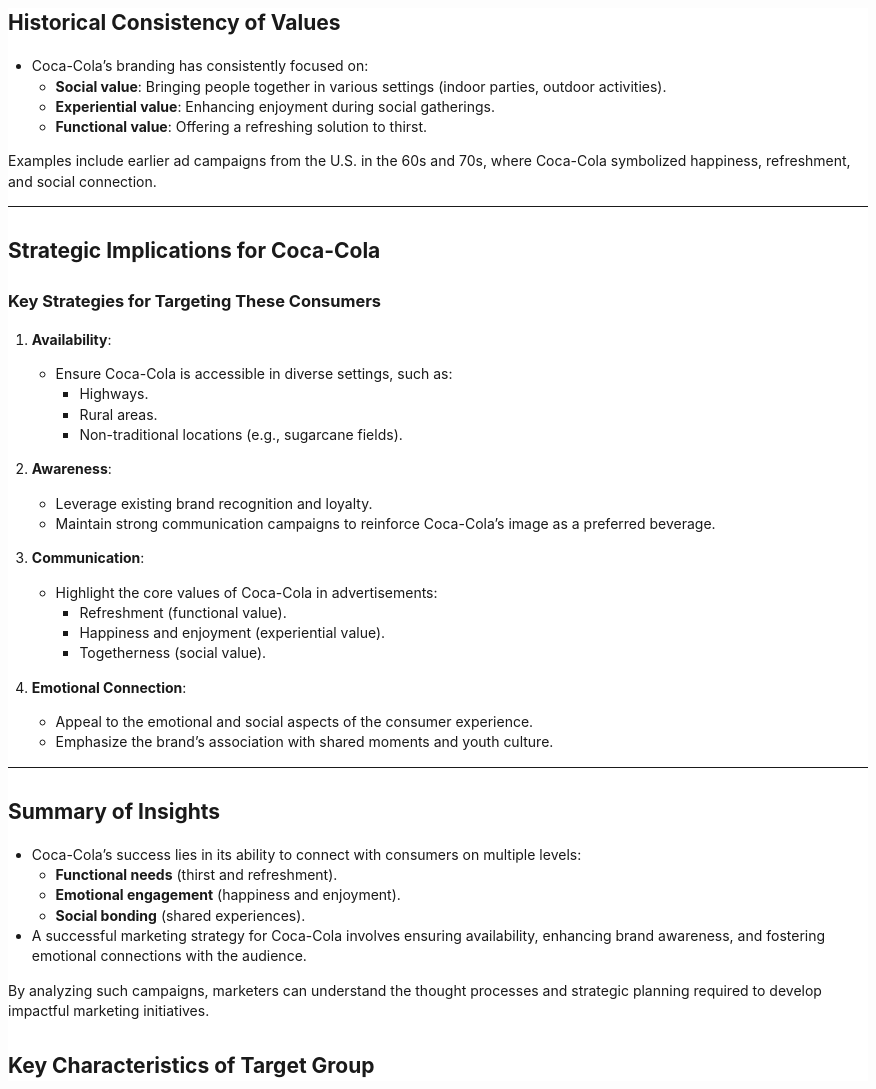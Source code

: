 
## Historical Consistency of Values
- Coca-Cola’s branding has consistently focused on:
  - **Social value**: Bringing people together in various settings (indoor parties, outdoor activities).
  - **Experiential value**: Enhancing enjoyment during social gatherings.
  - **Functional value**: Offering a refreshing solution to thirst.

Examples include earlier ad campaigns from the U.S. in the 60s and 70s, where Coca-Cola symbolized happiness, refreshment, and social connection.

---

## Strategic Implications for Coca-Cola

### Key Strategies for Targeting These Consumers
1. **Availability**:
   - Ensure Coca-Cola is accessible in diverse settings, such as:
     - Highways.
     - Rural areas.
     - Non-traditional locations (e.g., sugarcane fields).

2. **Awareness**:
   - Leverage existing brand recognition and loyalty.
   - Maintain strong communication campaigns to reinforce Coca-Cola’s image as a preferred beverage.

3. **Communication**:
   - Highlight the core values of Coca-Cola in advertisements:
     - Refreshment (functional value).
     - Happiness and enjoyment (experiential value).
     - Togetherness (social value).

4. **Emotional Connection**:
   - Appeal to the emotional and social aspects of the consumer experience.
   - Emphasize the brand’s association with shared moments and youth culture.

---

## Summary of Insights
- Coca-Cola’s success lies in its ability to connect with consumers on multiple levels:
  - **Functional needs** (thirst and refreshment).
  - **Emotional engagement** (happiness and enjoyment).
  - **Social bonding** (shared experiences).
- A successful marketing strategy for Coca-Cola involves ensuring availability, enhancing brand awareness, and fostering emotional connections with the audience.

By analyzing such campaigns, marketers can understand the thought processes and strategic planning required to develop impactful marketing initiatives.

## Key Characteristics of Target Group

